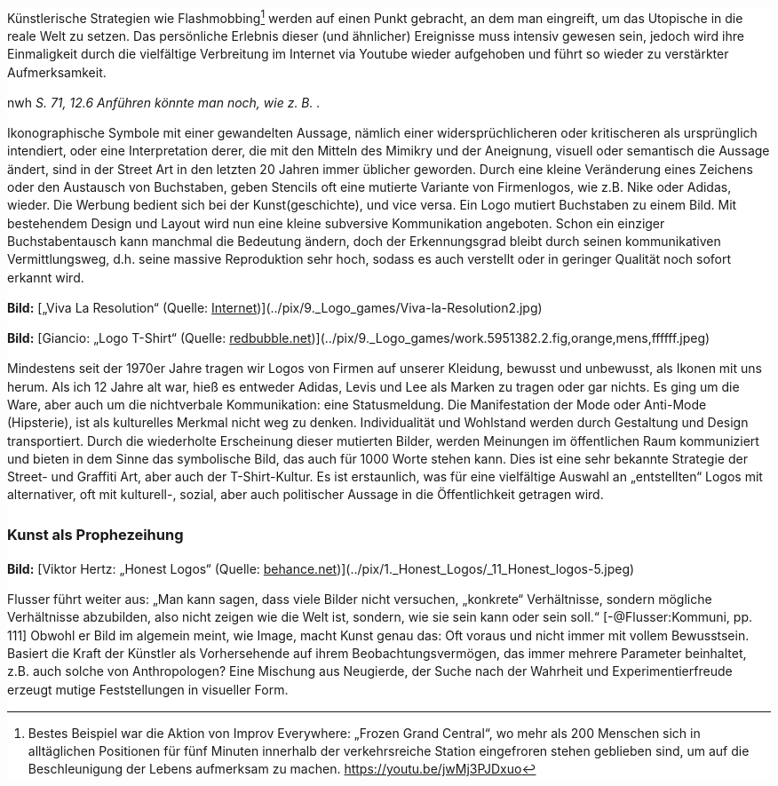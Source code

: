 Künstlerische Strategien wie Flashmobbing[^footnote-flashmob] werden auf einen Punkt gebracht, an dem man eingreift, um das Utopische in die reale Welt zu 
setzen. Das persönliche Erlebnis dieser (und ähnlicher) Ereignisse muss intensiv gewesen sein, jedoch wird ihre Einmaligkeit durch die vielfältige Verbreitung 
im Internet via Youtube wieder aufgehoben und führt so wieder zu verstärkter Aufmerksamkeit.  

[^footnote-flashmob]: Bestes Beispiel war die Aktion von Improv Everywhere: „Frozen Grand Central“, wo mehr als 200 Menschen sich in alltäglichen Positionen 
für fünf Minuten innerhalb der verkehrsreiche Station eingefroren stehen geblieben sind, um auf die Beschleunigung der Lebens aufmerksam zu machen. <https://youtu.be/jwMj3PJDxuo>

nwh *S. 71, 12.6 Anführen könnte man noch, wie z. B. .*


Ikonographische Symbole mit einer gewandelten Aussage, nämlich einer widersprüchlicheren oder kritischeren als ursprünglich intendiert, 
oder eine Interpretation derer, die mit den Mitteln des Mimikry und der Aneignung, visuell oder semantisch die Aussage ändert, sind in der 
Street Art in den letzten 20 Jahren immer üblicher geworden. Durch eine kleine Veränderung eines Zeichens oder den Austausch von Buchstaben, 
geben Stencils oft eine mutierte Variante von Firmenlogos, wie z.B. Nike oder Adidas, wieder. Die Werbung bedient sich bei der Kunst(geschichte), 
und vice versa. Ein Logo mutiert Buchstaben zu einem Bild. Mit bestehendem Design und Layout wird nun eine kleine subversive Kommunikation angeboten. 
Schon ein einziger Buchstabentausch kann manchmal die Bedeutung ändern, doch der Erkennungsgrad bleibt durch seinen kommunikativen Vermittlungsweg, 
d.h. seine massive Reproduktion sehr hoch, sodass es auch verstellt oder in geringer Qualität noch sofort erkannt wird. 

**Bild:** [„Viva La Resolution“ (Quelle: [Internet](https://encrypted.google.com/search?q=viva+la+resolution&hl=en&prmd=imvns&tbm=isch&tbo=u&source=univ&sa=X&ei=t7N3T_ndIZHMsga9o7SvBA&ved=0CDMQsAQ&biw=1345&bih=632))](../pix/9._Logo_games/Viva-la-Resolution2.jpg)

**Bild:** [Giancio: „Logo T-Shirt“ (Quelle: [redbubble.net](http://www.redbubble.com/people/giancio/works/5951382-logo-fake-art?p=t-shirt))](../pix/9._Logo_games/work.5951382.2.fig,orange,mens,ffffff.jpeg)

Mindestens seit der 1970er Jahre tragen wir Logos von Firmen auf unserer Kleidung, bewusst und unbewusst, als Ikonen mit uns herum. Als ich 12 Jahre alt war, hieß es entweder Adidas, 
Levis und Lee als Marken zu tragen oder gar nichts. Es ging um die Ware, aber auch um die nichtverbale Kommunikation: eine Statusmeldung. Die Manifestation 
der Mode oder Anti-Mode (Hipsterie), ist als kulturelles Merkmal nicht weg zu denken. Individualität und Wohlstand werden durch Gestaltung und Design transportiert.
Durch die wiederholte Erscheinung dieser mutierten Bilder, werden Meinungen im öffentlichen Raum kommuniziert und bieten in dem Sinne das symbolische Bild, 
das auch für 1000 Worte stehen kann. Dies ist eine sehr bekannte Strategie der Street- und Graffiti Art, aber auch der T-Shirt-Kultur. Es ist erstaunlich, 
was für eine vielfältige Auswahl an „entstellten“ Logos mit alternativer, oft mit kulturell-, sozial, aber auch politischer Aussage in die Öffentlichkeit getragen wird. 



### Kunst als Prophezeihung

**Bild:** [Viktor Hertz: „Honest Logos“ (Quelle: [behance.net](http://www.behance.net/gallery/Honest-logos/1222137))](../pix/1._Honest_Logos/_11_Honest_logos-5.jpeg)

Flusser führt weiter aus: 
„Man kann sagen, dass viele Bilder nicht versuchen, „konkrete“ Verhältnisse, sondern mögliche Verhältnisse abzubilden, also nicht zeigen 
wie die Welt ist, sondern, wie sie sein kann oder sein soll.“ [-@Flusser:Kommuni, pp. 111] Obwohl er Bild im algemein meint, wie Image,
macht Kunst genau das: Oft voraus und nicht immer mit vollem Bewusstsein. Basiert die Kraft der Künstler  als Vorhersehende auf ihrem Beobachtungsvermögen, 
das immer mehrere Parameter beinhaltet, z.B. auch solche von Anthropologen? 
Eine Mischung aus Neugierde, der Suche nach der Wahrheit und Experimentierfreude erzeugt mutige Feststellungen in visueller Form.


[^footnote-oeffraumnetz]: In der „Kunst im öffentlichen Raum“ wurde der öffentliche Raum schon auf das Internet ausgeweitet
[^footnote-virtuell]: Ich persönlich empfinde den Begriff „Virtuell“ in diesem Zusammenhang als inadäquat, da er eine separate Wirklichkeit suggeriert, die eigentlich nur eine selbstverständliche 
[^footnote-digital-native]: lt. [Wikipedia: ](https://de.wikipedia.org/wiki/Digital_Native) Als *Digital Natives* werden Personen bezeichnet, die zu einer Zeit aufgewachsen sind, 
[^footnote-mem]: Ein Mem ist eine Gedankeneinheit, die sich durch Kommunikation ihrer Träger vervielfältigt. 
[^footnote-relationalaest]: Nicolas Bourriaud erklärt in seinem Buch „Relational Aesthetics“ Kunst als eine Aktivität, die aus der Produktion von 
[^gofromhere]: (song Yoko Ono)
[^neccessary]: (Buchtitel)
[^process-product]: Album by Genesis P. Orridge